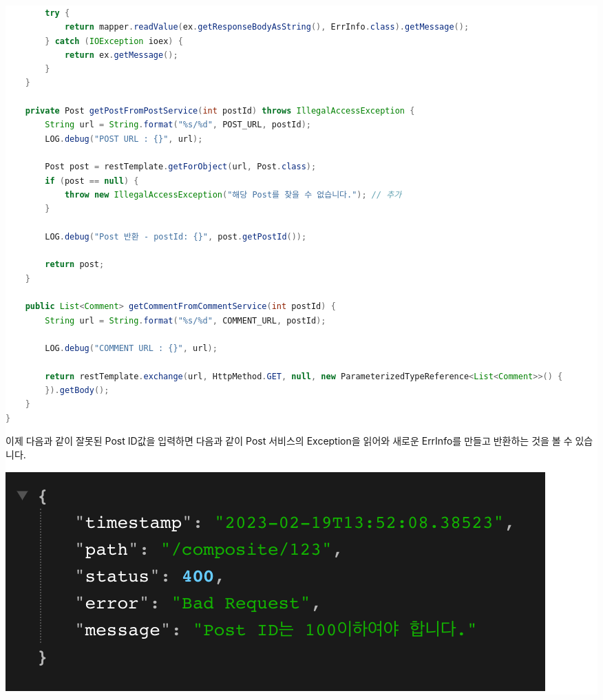 ```java
        try {
            return mapper.readValue(ex.getResponseBodyAsString(), ErrInfo.class).getMessage();
        } catch (IOException ioex) {
            return ex.getMessage();
        }
    }

    private Post getPostFromPostService(int postId) throws IllegalAccessException {
        String url = String.format("%s/%d", POST_URL, postId);
        LOG.debug("POST URL : {}", url);

        Post post = restTemplate.getForObject(url, Post.class);
        if (post == null) {
            throw new IllegalAccessException("해당 Post를 찾을 수 없습니다."); // 추가
        }

        LOG.debug("Post 반환 - postId: {}", post.getPostId());

        return post;
    }

    public List<Comment> getCommentFromCommentService(int postId) {
        String url = String.format("%s/%d", COMMENT_URL, postId);

        LOG.debug("COMMENT URL : {}", url);

        return restTemplate.exchange(url, HttpMethod.GET, null, new ParameterizedTypeReference<List<Comment>>() {
        }).getBody();
    }
}

```

이제 다음과 같이 잘못된 Post ID값을 입력하면 다음과 같이 Post 서비스의 Exception을 읽어와 새로운 ErrInfo를 만들고 반환하는 것을 볼 수 있습니다.

<img src='../../assets/images/Spring-cloud/MicroService-Project-만들기/ExceptionResult.png'>
